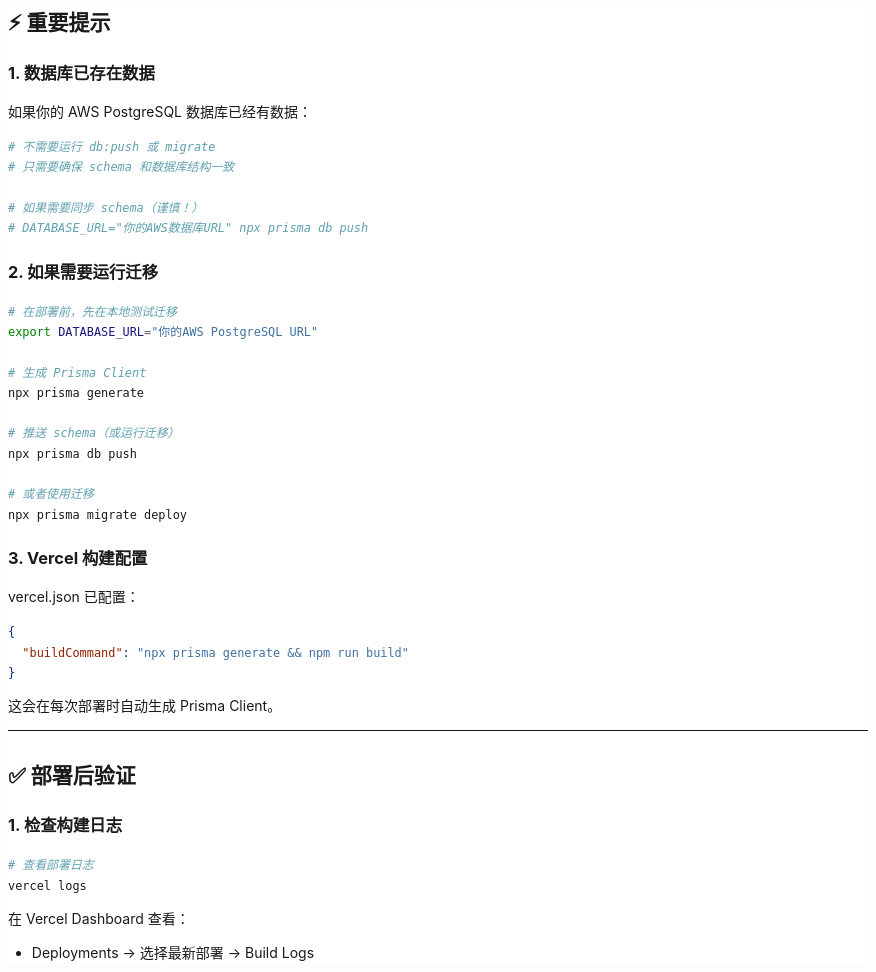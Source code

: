 
## ⚡ 重要提示

### 1. 数据库已存在数据

如果你的 AWS PostgreSQL 数据库已经有数据：

```bash
# 不需要运行 db:push 或 migrate
# 只需要确保 schema 和数据库结构一致

# 如果需要同步 schema（谨慎！）
# DATABASE_URL="你的AWS数据库URL" npx prisma db push
```

### 2. 如果需要运行迁移

```bash
# 在部署前，先在本地测试迁移
export DATABASE_URL="你的AWS PostgreSQL URL"

# 生成 Prisma Client
npx prisma generate

# 推送 schema（或运行迁移）
npx prisma db push

# 或者使用迁移
npx prisma migrate deploy
```

### 3. Vercel 构建配置

vercel.json 已配置：
```json
{
  "buildCommand": "npx prisma generate && npm run build"
}
```

这会在每次部署时自动生成 Prisma Client。

---

## ✅ 部署后验证

### 1. 检查构建日志

```bash
# 查看部署日志
vercel logs
```

在 Vercel Dashboard 查看：
- Deployments → 选择最新部署 → Build Logs
